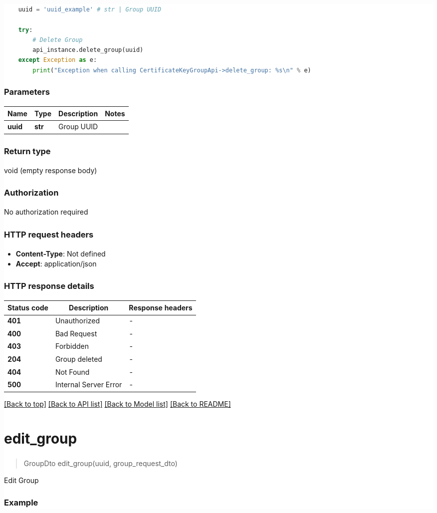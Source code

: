 ```python
    uuid = 'uuid_example' # str | Group UUID

    try:
        # Delete Group
        api_instance.delete_group(uuid)
    except Exception as e:
        print("Exception when calling CertificateKeyGroupApi->delete_group: %s\n" % e)
```



### Parameters


Name | Type | Description  | Notes
------------- | ------------- | ------------- | -------------
 **uuid** | **str**| Group UUID | 

### Return type

void (empty response body)

### Authorization

No authorization required

### HTTP request headers

 - **Content-Type**: Not defined
 - **Accept**: application/json

### HTTP response details

| Status code | Description | Response headers |
|-------------|-------------|------------------|
**401** | Unauthorized |  -  |
**400** | Bad Request |  -  |
**403** | Forbidden |  -  |
**204** | Group deleted |  -  |
**404** | Not Found |  -  |
**500** | Internal Server Error |  -  |

[[Back to top]](#) [[Back to API list]](../README.md#documentation-for-api-endpoints) [[Back to Model list]](../README.md#documentation-for-models) [[Back to README]](../README.md)

# **edit_group**
> GroupDto edit_group(uuid, group_request_dto)

Edit Group

### Example

